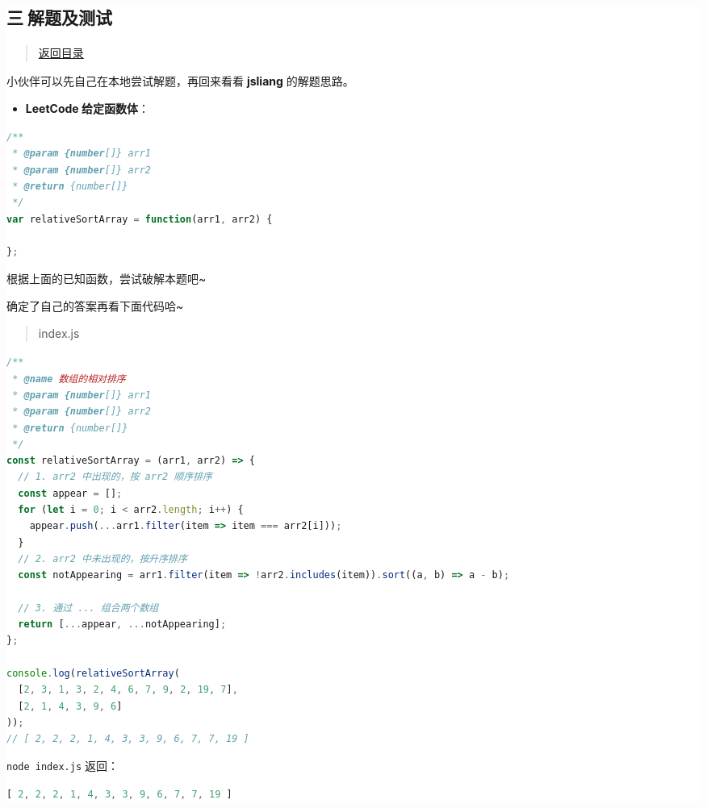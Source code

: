 ## <a name="chapter-three" id="chapter-three"></a>三 解题及测试

> [返回目录](#chapter-one)

小伙伴可以先自己在本地尝试解题，再回来看看 **jsliang** 的解题思路。

* **LeetCode 给定函数体**：

```js
/**
 * @param {number[]} arr1
 * @param {number[]} arr2
 * @return {number[]}
 */
var relativeSortArray = function(arr1, arr2) {
    
};
```

根据上面的已知函数，尝试破解本题吧~

确定了自己的答案再看下面代码哈~

> index.js

```js
/**
 * @name 数组的相对排序
 * @param {number[]} arr1
 * @param {number[]} arr2
 * @return {number[]}
 */
const relativeSortArray = (arr1, arr2) => {
  // 1. arr2 中出现的，按 arr2 顺序排序
  const appear = []; 
  for (let i = 0; i < arr2.length; i++) {
    appear.push(...arr1.filter(item => item === arr2[i]));
  }
  // 2. arr2 中未出现的，按升序排序
  const notAppearing = arr1.filter(item => !arr2.includes(item)).sort((a, b) => a - b);

  // 3. 通过 ... 组合两个数组
  return [...appear, ...notAppearing];
};

console.log(relativeSortArray(
  [2, 3, 1, 3, 2, 4, 6, 7, 9, 2, 19, 7],
  [2, 1, 4, 3, 9, 6]
));
// [ 2, 2, 2, 1, 4, 3, 3, 9, 6, 7, 7, 19 ]
```

`node index.js` 返回：

```js
[ 2, 2, 2, 1, 4, 3, 3, 9, 6, 7, 7, 19 ]
```
